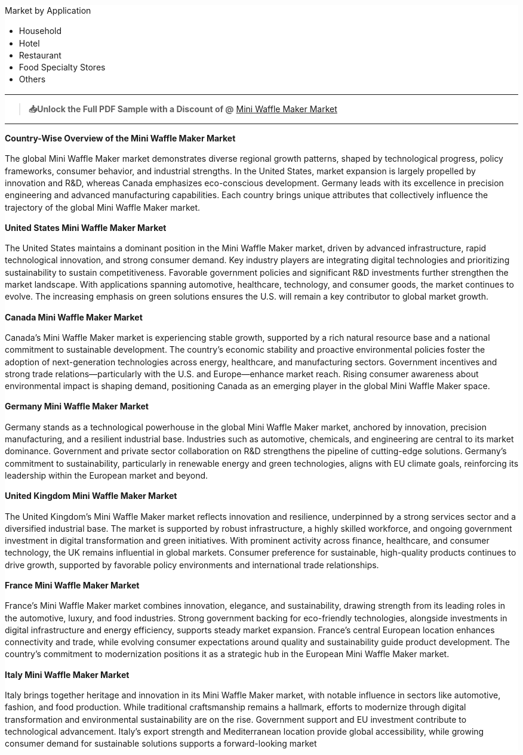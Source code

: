 Market by Application</h3><ul><li>Household</li><li>Hotel</li><li>Restaurant</li><li>Food Specialty Stores</li><li>Others</li></ul></p><hr /><blockquote><p><strong>📥Unlock the Full PDF Sample with a Discount of @</strong> <a href="https://www.marketresearchintellect.com/ask-for-discount/?rid=1063715&amp;utm_source=Github-April&amp;utm_medium=049">Mini Waffle Maker Market</a></p></blockquote><hr /><p class="" data-start="217" data-end="261"><strong data-start="217" data-end="261">Country-Wise Overview of the Mini Waffle Maker Market</strong></p><p class="" data-start="263" data-end="774">The global Mini Waffle Maker market demonstrates diverse regional growth patterns, shaped by technological progress, policy frameworks, consumer behavior, and industrial strengths. In the United States, market expansion is largely propelled by innovation and R&amp;D, whereas Canada emphasizes eco-conscious development. Germany leads with its excellence in precision engineering and advanced manufacturing capabilities. Each country brings unique attributes that collectively influence the trajectory of the global Mini Waffle Maker market.</p><p class="" data-start="776" data-end="1421"><strong data-start="776" data-end="805">United States Mini Waffle Maker Market</strong></p><p class="" data-start="776" data-end="1421">The United States maintains a dominant position in the Mini Waffle Maker market, driven by advanced infrastructure, rapid technological innovation, and strong consumer demand. Key industry players are integrating digital technologies and prioritizing sustainability to sustain competitiveness. Favorable government policies and significant R&amp;D investments further strengthen the market landscape. With applications spanning automotive, healthcare, technology, and consumer goods, the market continues to evolve. The increasing emphasis on green solutions ensures the U.S. will remain a key contributor to global market growth.</p><p class="" data-start="1423" data-end="2019"><strong data-start="1423" data-end="1445">Canada Mini Waffle Maker Market</strong></p><p class="" data-start="1423" data-end="2019">Canada&rsquo;s Mini Waffle Maker market is experiencing stable growth, supported by a rich natural resource base and a national commitment to sustainable development. The country&rsquo;s economic stability and proactive environmental policies foster the adoption of next-generation technologies across energy, healthcare, and manufacturing sectors. Government incentives and strong trade relations&mdash;particularly with the U.S. and Europe&mdash;enhance market reach. Rising consumer awareness about environmental impact is shaping demand, positioning Canada as an emerging player in the global Mini Waffle Maker space.</p><p class="" data-start="2021" data-end="2591"><strong data-start="2021" data-end="2044">Germany Mini Waffle Maker Market</strong></p><p class="" data-start="2021" data-end="2591">Germany stands as a technological powerhouse in the global Mini Waffle Maker market, anchored by innovation, precision manufacturing, and a resilient industrial base. Industries such as automotive, chemicals, and engineering are central to its market dominance. Government and private sector collaboration on R&amp;D strengthens the pipeline of cutting-edge solutions. Germany&rsquo;s commitment to sustainability, particularly in renewable energy and green technologies, aligns with EU climate goals, reinforcing its leadership within the European market and beyond.</p><p class="" data-start="2593" data-end="3221"><strong data-start="2593" data-end="2623">United Kingdom Mini Waffle Maker Market</strong></p><p class="" data-start="2593" data-end="3221">The United Kingdom&rsquo;s Mini Waffle Maker market reflects innovation and resilience, underpinned by a strong services sector and a diversified industrial base. The market is supported by robust infrastructure, a highly skilled workforce, and ongoing government investment in digital transformation and green initiatives. With prominent activity across finance, healthcare, and consumer technology, the UK remains influential in global markets. Consumer preference for sustainable, high-quality products continues to drive growth, supported by favorable policy environments and international trade relationships.</p><p class="" data-start="3223" data-end="3838"><strong data-start="3223" data-end="3245">France Mini Waffle Maker Market</strong></p><p class="" data-start="3223" data-end="3838">France&rsquo;s Mini Waffle Maker market combines innovation, elegance, and sustainability, drawing strength from its leading roles in the automotive, luxury, and food industries. Strong government backing for eco-friendly technologies, alongside investments in digital infrastructure and energy efficiency, supports steady market expansion. France&rsquo;s central European location enhances connectivity and trade, while evolving consumer expectations around quality and sustainability guide product development. The country&rsquo;s commitment to modernization positions it as a strategic hub in the European Mini Waffle Maker market.</p><p class="" data-start="3840" data-end="4422"><strong data-start="3840" data-end="3861">Italy Mini Waffle Maker Market</strong></p><p class="" data-start="3840" data-end="4422">Italy brings together heritage and innovation in its Mini Waffle Maker market, with notable influence in sectors like automotive, fashion, and food production. While traditional craftsmanship remains a hallmark, efforts to modernize through digital transformation and environmental sustainability are on the rise. Government support and EU investment contribute to technological advancement. Italy&rsquo;s export strength and Mediterranean location provide global accessibility, while growing consumer demand for sustainable solutions supports a forward-looking market